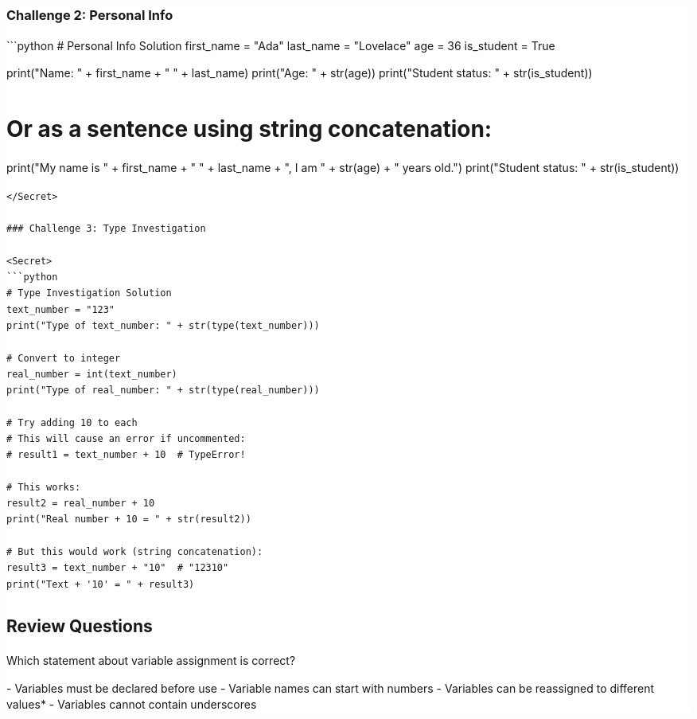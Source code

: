 ### Challenge 2: Personal Info
<Secret>
```python
# Personal Info Solution
first_name = "Ada"
last_name = "Lovelace"
age = 36
is_student = True

print("Name: " + first_name + " " + last_name)
print("Age: " + str(age))
print("Student status: " + str(is_student))
# Or as a sentence using string concatenation:
print("My name is " + first_name + " " + last_name + ", I am " + str(age) + " years old.")
print("Student status: " + str(is_student))
```
</Secret>

### Challenge 3: Type Investigation

<Secret>
```python
# Type Investigation Solution
text_number = "123"
print("Type of text_number: " + str(type(text_number)))

# Convert to integer
real_number = int(text_number)
print("Type of real_number: " + str(type(real_number)))

# Try adding 10 to each
# This will cause an error if uncommented:
# result1 = text_number + 10  # TypeError!

# This works:
result2 = real_number + 10
print("Real number + 10 = " + str(result2))

# But this would work (string concatenation):
result3 = text_number + "10"  # "12310"
print("Text + '10' = " + result3)
```
</Secret>

## Review Questions

Which statement about variable assignment is correct?

<Quiz>
- Variables must be declared before use
- Variable names can start with numbers
- Variables can be reassigned to different values*
- Variables cannot contain underscores
</Quiz>
